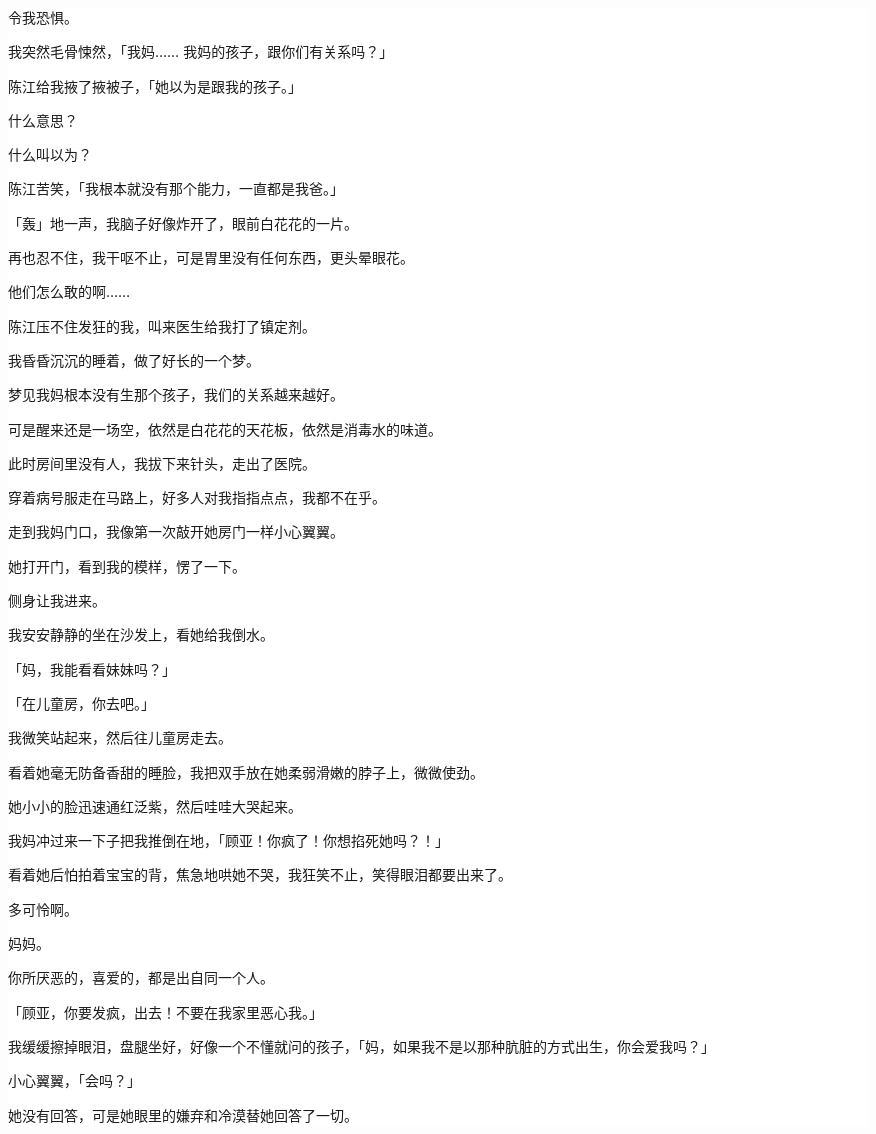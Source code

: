 令我恐惧。

我突然毛骨悚然，「我妈…… 我妈的孩子，跟你们有关系吗？」

陈江给我掖了掖被子，「她以为是跟我的孩子。」

什么意思？

什么叫以为？

陈江苦笑，「我根本就没有那个能力，一直都是我爸。」

「轰」地一声，我脑子好像炸开了，眼前白花花的一片。

再也忍不住，我干呕不止，可是胃里没有任何东西，更头晕眼花。

他们怎么敢的啊……

陈江压不住发狂的我，叫来医生给我打了镇定剂。

我昏昏沉沉的睡着，做了好长的一个梦。

梦见我妈根本没有生那个孩子，我们的关系越来越好。

可是醒来还是一场空，依然是白花花的天花板，依然是消毒水的味道。

此时房间里没有人，我拔下来针头，走出了医院。

穿着病号服走在马路上，好多人对我指指点点，我都不在乎。

走到我妈门口，我像第一次敲开她房门一样小心翼翼。

她打开门，看到我的模样，愣了一下。

侧身让我进来。

我安安静静的坐在沙发上，看她给我倒水。

「妈，我能看看妹妹吗？」

「在儿童房，你去吧。」

我微笑站起来，然后往儿童房走去。

看着她毫无防备香甜的睡脸，我把双手放在她柔弱滑嫩的脖子上，微微使劲。

她小小的脸迅速通红泛紫，然后哇哇大哭起来。

我妈冲过来一下子把我推倒在地，「顾亚！你疯了！你想掐死她吗？！」

看着她后怕拍着宝宝的背，焦急地哄她不哭，我狂笑不止，笑得眼泪都要出来了。

多可怜啊。

妈妈。

你所厌恶的，喜爱的，都是出自同一个人。

「顾亚，你要发疯，出去！不要在我家里恶心我。」

我缓缓擦掉眼泪，盘腿坐好，好像一个不懂就问的孩子，「妈，如果我不是以那种肮脏的方式出生，你会爱我吗？」

小心翼翼，「会吗？」

她没有回答，可是她眼里的嫌弃和冷漠替她回答了一切。
